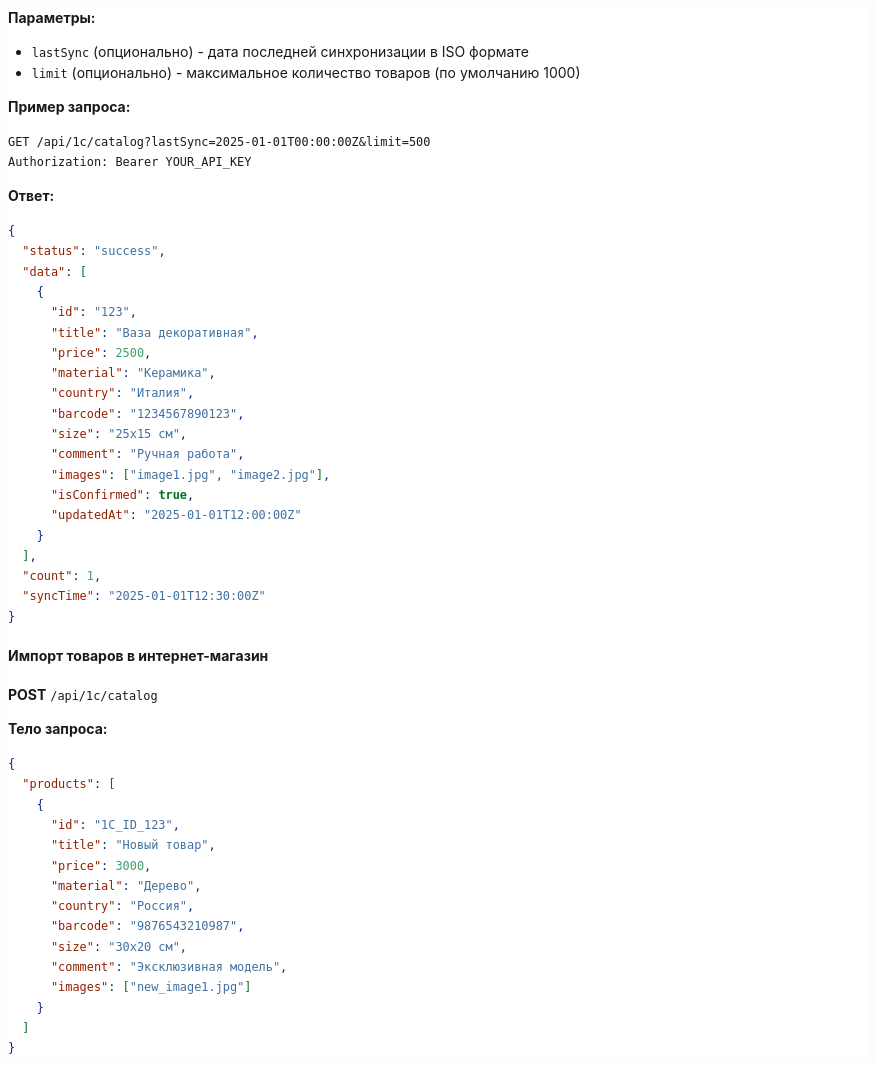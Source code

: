 **Параметры:**
- `lastSync` (опционально) - дата последней синхронизации в ISO формате
- `limit` (опционально) - максимальное количество товаров (по умолчанию 1000)

**Пример запроса:**
```http
GET /api/1c/catalog?lastSync=2025-01-01T00:00:00Z&limit=500
Authorization: Bearer YOUR_API_KEY
```

**Ответ:**
```json
{
  "status": "success",
  "data": [
    {
      "id": "123",
      "title": "Ваза декоративная",
      "price": 2500,
      "material": "Керамика",
      "country": "Италия",
      "barcode": "1234567890123",
      "size": "25x15 см",
      "comment": "Ручная работа",
      "images": ["image1.jpg", "image2.jpg"],
      "isConfirmed": true,
      "updatedAt": "2025-01-01T12:00:00Z"
    }
  ],
  "count": 1,
  "syncTime": "2025-01-01T12:30:00Z"
}
```

#### Импорт товаров в интернет-магазин

**POST** `/api/1c/catalog`

**Тело запроса:**
```json
{
  "products": [
    {
      "id": "1C_ID_123",
      "title": "Новый товар",
      "price": 3000,
      "material": "Дерево",
      "country": "Россия",
      "barcode": "9876543210987",
      "size": "30x20 см",
      "comment": "Эксклюзивная модель",
      "images": ["new_image1.jpg"]
    }
  ]
}
```
